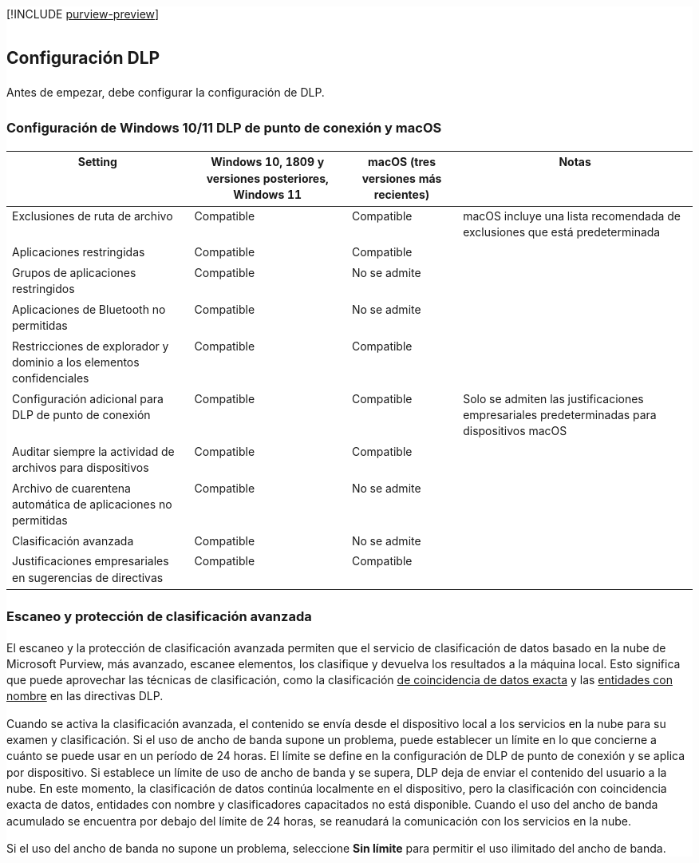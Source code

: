[!INCLUDE [purview-preview](../includes/purview-preview.md)]

## <a name="dlp-settings"></a>Configuración DLP

Antes de empezar, debe configurar la configuración de DLP. 

### <a name="endpoint-dlp-windows-1011-and-macos-settings"></a>Configuración de Windows 10/11 DLP de punto de conexión y macOS

|Setting |Windows 10, 1809 y versiones posteriores, Windows 11  |macOS (tres versiones más recientes) |Notas  |
|---------|---------|---------|---------|
|Exclusiones de ruta de archivo     |Compatible         |Compatible         |macOS incluye una lista recomendada de exclusiones que está predeterminada          |
|Aplicaciones restringidas     |Compatible         |Compatible         |         |
|Grupos de aplicaciones restringidos |Compatible |No se admite
|Aplicaciones de Bluetooth no permitidas    |Compatible         |No se admite         |         |
|Restricciones de explorador y dominio a los elementos confidenciales      |Compatible         |Compatible         |         |
|Configuración adicional para DLP de punto de conexión     |Compatible         |Compatible         |Solo se admiten las justificaciones empresariales predeterminadas para dispositivos macOS         |
|Auditar siempre la actividad de archivos para dispositivos     |Compatible         |Compatible         |         |
|Archivo de cuarentena automática de aplicaciones no permitidas | Compatible | No se admite| |
|Clasificación avanzada | Compatible | No se admite| |
|Justificaciones empresariales en sugerencias de directivas | Compatible | Compatible| |

### <a name="advanced-classification-scanning-and-protection"></a>Escaneo y protección de clasificación avanzada

El escaneo y la protección de clasificación avanzada permiten que el servicio de clasificación de datos basado en la nube de Microsoft Purview, más avanzado, escanee elementos, los clasifique y devuelva los resultados a la máquina local. Esto significa que puede aprovechar las técnicas de clasificación, como la clasificación [de coincidencia de datos exacta](create-custom-sensitive-information-types-with-exact-data-match-based-classification.md) y las [entidades con nombre](named-entities-learn.md) en las directivas DLP.

Cuando se activa la clasificación avanzada, el contenido se envía desde el dispositivo local a los servicios en la nube para su examen y clasificación. Si el uso de ancho de banda supone un problema, puede establecer un límite en lo que concierne a cuánto se puede usar en un período de 24 horas. El límite se define en la configuración de DLP de punto de conexión y se aplica por dispositivo. Si establece un límite de uso de ancho de banda y se supera, DLP deja de enviar el contenido del usuario a la nube. En este momento, la clasificación de datos continúa localmente en el dispositivo, pero la clasificación con coincidencia exacta de datos, entidades con nombre y clasificadores capacitados no está disponible. Cuando el uso del ancho de banda acumulado se encuentra por debajo del límite de 24 horas, se reanudará la comunicación con los servicios en la nube.

Si el uso del ancho de banda no supone un problema, seleccione **Sin límite** para permitir el uso ilimitado del ancho de banda.
